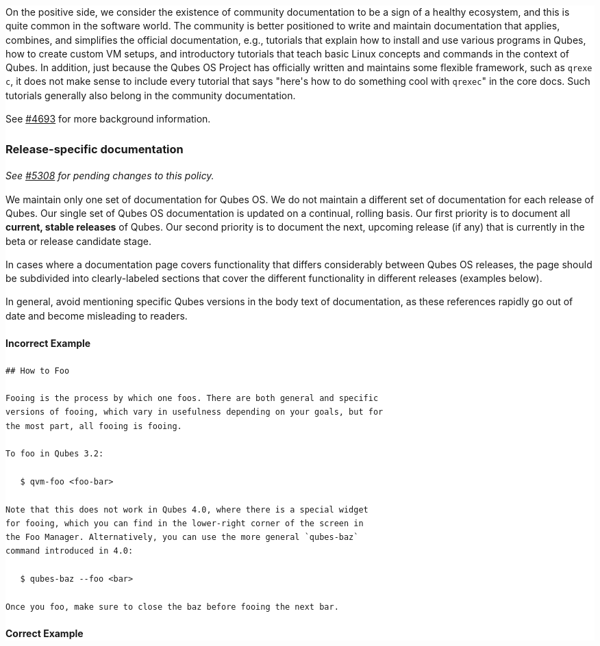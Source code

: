 On the positive side, we consider the existence of community documentation to be a sign of a healthy ecosystem, and this is quite common in the software world. The community is better positioned to write and maintain documentation that applies, combines, and simplifies the official documentation, e.g., tutorials that explain how to install and use various programs in Qubes, how to create custom VM setups, and introductory tutorials that teach basic Linux concepts and commands in the context of Qubes. In addition, just because the Qubes OS Project has officially written and maintains some flexible framework, such as `qrexec`, it does not make sense to include every tutorial that says "here's how to do something cool with `qrexec`" in the core docs. Such tutorials generally also belong in the community documentation.

See [#4693](https://github.com/QubesOS/qubes-issues/issues/4693) for more background information.

### Release-specific documentation

*See [#5308](https://github.com/QubesOS/qubes-issues/issues/5308) for pending changes to this policy.*

We maintain only one set of documentation for Qubes OS. We do not maintain a different set of documentation for each release of Qubes. Our single set of Qubes OS documentation is updated on a continual, rolling basis. Our first priority is to document all **current, stable releases** of Qubes. Our second priority is to document the next, upcoming release (if any) that is currently in the beta or release candidate stage.

In cases where a documentation page covers functionality that differs considerably between Qubes OS releases, the page should be subdivided into clearly-labeled sections that cover the different functionality in different releases (examples below).

In general, avoid mentioning specific Qubes versions in the body text of documentation, as these references rapidly go out of date and become misleading to readers.

#### Incorrect Example

```
## How to Foo

Fooing is the process by which one foos. There are both general and specific
versions of fooing, which vary in usefulness depending on your goals, but for
the most part, all fooing is fooing.

To foo in Qubes 3.2:

   $ qvm-foo <foo-bar>

Note that this does not work in Qubes 4.0, where there is a special widget
for fooing, which you can find in the lower-right corner of the screen in
the Foo Manager. Alternatively, you can use the more general `qubes-baz`
command introduced in 4.0:

   $ qubes-baz --foo <bar>

Once you foo, make sure to close the baz before fooing the next bar.
```

#### Correct Example
